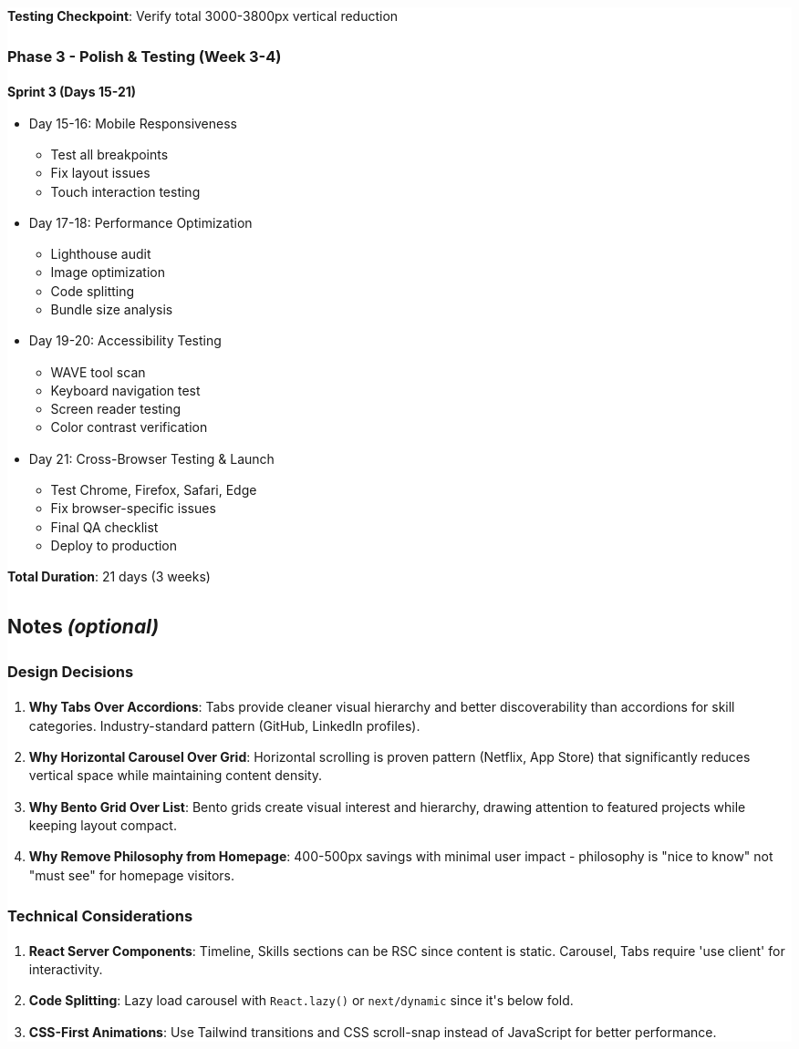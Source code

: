 **Testing Checkpoint**: Verify total 3000-3800px vertical reduction

### Phase 3 - Polish & Testing (Week 3-4)
**Sprint 3 (Days 15-21)**
- Day 15-16: Mobile Responsiveness
  - Test all breakpoints
  - Fix layout issues
  - Touch interaction testing

- Day 17-18: Performance Optimization
  - Lighthouse audit
  - Image optimization
  - Code splitting
  - Bundle size analysis

- Day 19-20: Accessibility Testing
  - WAVE tool scan
  - Keyboard navigation test
  - Screen reader testing
  - Color contrast verification

- Day 21: Cross-Browser Testing & Launch
  - Test Chrome, Firefox, Safari, Edge
  - Fix browser-specific issues
  - Final QA checklist
  - Deploy to production

**Total Duration**: 21 days (3 weeks)

## Notes *(optional)*

### Design Decisions

1. **Why Tabs Over Accordions**: Tabs provide cleaner visual hierarchy and better discoverability than accordions for skill categories. Industry-standard pattern (GitHub, LinkedIn profiles).

2. **Why Horizontal Carousel Over Grid**: Horizontal scrolling is proven pattern (Netflix, App Store) that significantly reduces vertical space while maintaining content density.

3. **Why Bento Grid Over List**: Bento grids create visual interest and hierarchy, drawing attention to featured projects while keeping layout compact.

4. **Why Remove Philosophy from Homepage**: 400-500px savings with minimal user impact - philosophy is "nice to know" not "must see" for homepage visitors.

### Technical Considerations

1. **React Server Components**: Timeline, Skills sections can be RSC since content is static. Carousel, Tabs require 'use client' for interactivity.

2. **Code Splitting**: Lazy load carousel with `React.lazy()` or `next/dynamic` since it's below fold.

3. **CSS-First Animations**: Use Tailwind transitions and CSS scroll-snap instead of JavaScript for better performance.
